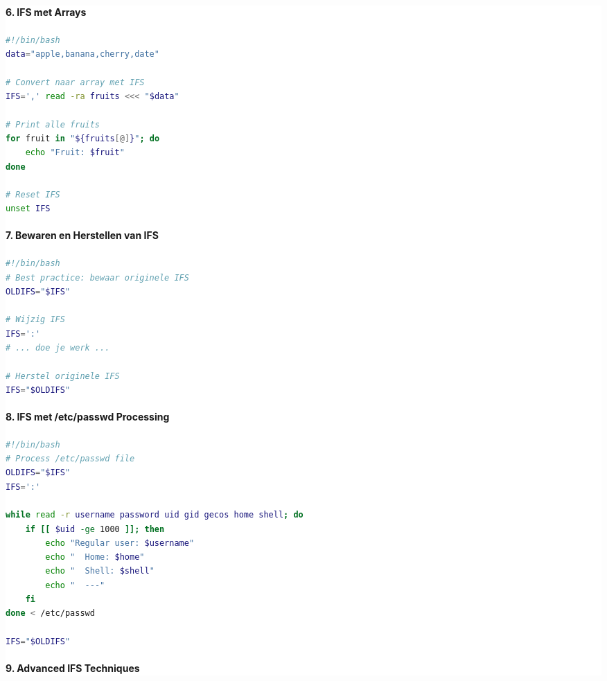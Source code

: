 #### 6. IFS met Arrays

```bash
#!/bin/bash
data="apple,banana,cherry,date"

# Convert naar array met IFS
IFS=',' read -ra fruits <<< "$data"

# Print alle fruits
for fruit in "${fruits[@]}"; do
    echo "Fruit: $fruit"
done

# Reset IFS
unset IFS
```

#### 7. Bewaren en Herstellen van IFS

```bash
#!/bin/bash
# Best practice: bewaar originele IFS
OLDIFS="$IFS"

# Wijzig IFS
IFS=':'
# ... doe je werk ...

# Herstel originele IFS
IFS="$OLDIFS"
```

#### 8. IFS met /etc/passwd Processing

```bash
#!/bin/bash
# Process /etc/passwd file
OLDIFS="$IFS"
IFS=':'

while read -r username password uid gid gecos home shell; do
    if [[ $uid -ge 1000 ]]; then
        echo "Regular user: $username"
        echo "  Home: $home"
        echo "  Shell: $shell"
        echo "  ---"
    fi
done < /etc/passwd

IFS="$OLDIFS"
```

#### 9. Advanced IFS Techniques
